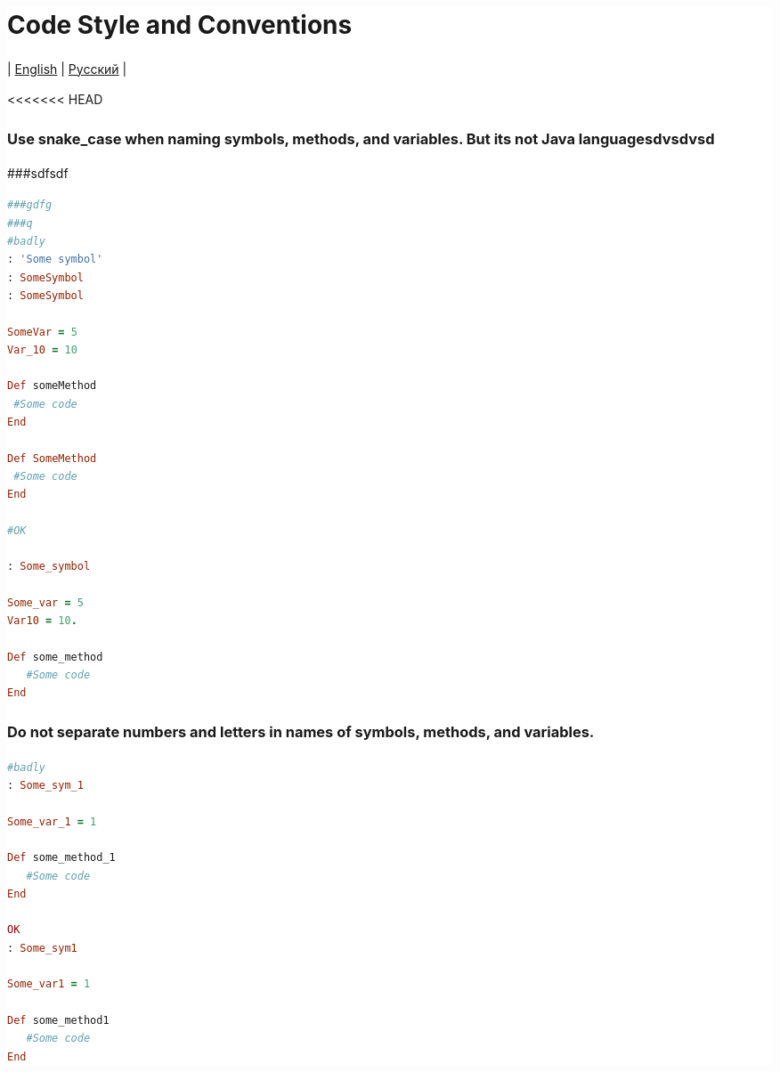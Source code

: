 # Code Style and Conventions 
| [English](README.md) | [Русский](README.ru.md) |

<<<<<<< HEAD
### Use snake_case when naming symbols, methods, and variables. But its not Java languagesdvsdvsd
###sdfsdf
```Ruby
###gdfg
###q
#badly
: 'Some symbol'
: SomeSymbol
: SomeSymbol

SomeVar = 5
Var_10 = 10

Def someMethod
 #Some code
End

Def SomeMethod
 #Some code
End

#OK

: Some_symbol

Some_var = 5
Var10 = 10.

Def some_method
   #Some code
End
```

### Do not separate numbers and letters in names of symbols, methods, and variables. 

```Ruby
#badly
: Some_sym_1

Some_var_1 = 1

Def some_method_1
   #Some code
End

OK
: Some_sym1

Some_var1 = 1

Def some_method1
   #Some code
End
```
